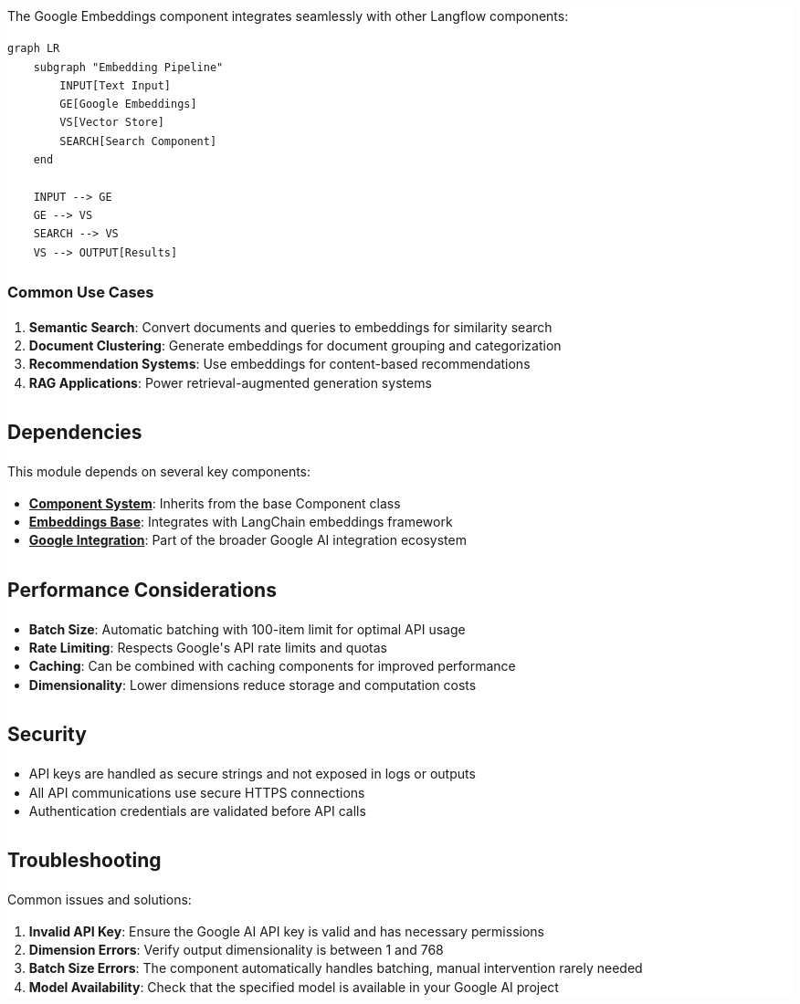 The Google Embeddings component integrates seamlessly with other Langflow components:

```mermaid
graph LR
    subgraph "Embedding Pipeline"
        INPUT[Text Input]
        GE[Google Embeddings]
        VS[Vector Store]
        SEARCH[Search Component]
    end
    
    INPUT --> GE
    GE --> VS
    SEARCH --> VS
    VS --> OUTPUT[Results]
```

### Common Use Cases
1. **Semantic Search**: Convert documents and queries to embeddings for similarity search
2. **Document Clustering**: Generate embeddings for document grouping and categorization
3. **Recommendation Systems**: Use embeddings for content-based recommendations
4. **RAG Applications**: Power retrieval-augmented generation systems

## Dependencies

This module depends on several key components:

- **[Component System](component_system.md)**: Inherits from the base Component class
- **[Embeddings Base](embeddings_base.md)**: Integrates with LangChain embeddings framework
- **[Google Integration](google_integration.md)**: Part of the broader Google AI integration ecosystem

## Performance Considerations

- **Batch Size**: Automatic batching with 100-item limit for optimal API usage
- **Rate Limiting**: Respects Google's API rate limits and quotas
- **Caching**: Can be combined with caching components for improved performance
- **Dimensionality**: Lower dimensions reduce storage and computation costs

## Security

- API keys are handled as secure strings and not exposed in logs or outputs
- All API communications use secure HTTPS connections
- Authentication credentials are validated before API calls

## Troubleshooting

Common issues and solutions:

1. **Invalid API Key**: Ensure the Google AI API key is valid and has necessary permissions
2. **Dimension Errors**: Verify output dimensionality is between 1 and 768
3. **Batch Size Errors**: The component automatically handles batching, manual intervention rarely needed
4. **Model Availability**: Check that the specified model is available in your Google AI project
